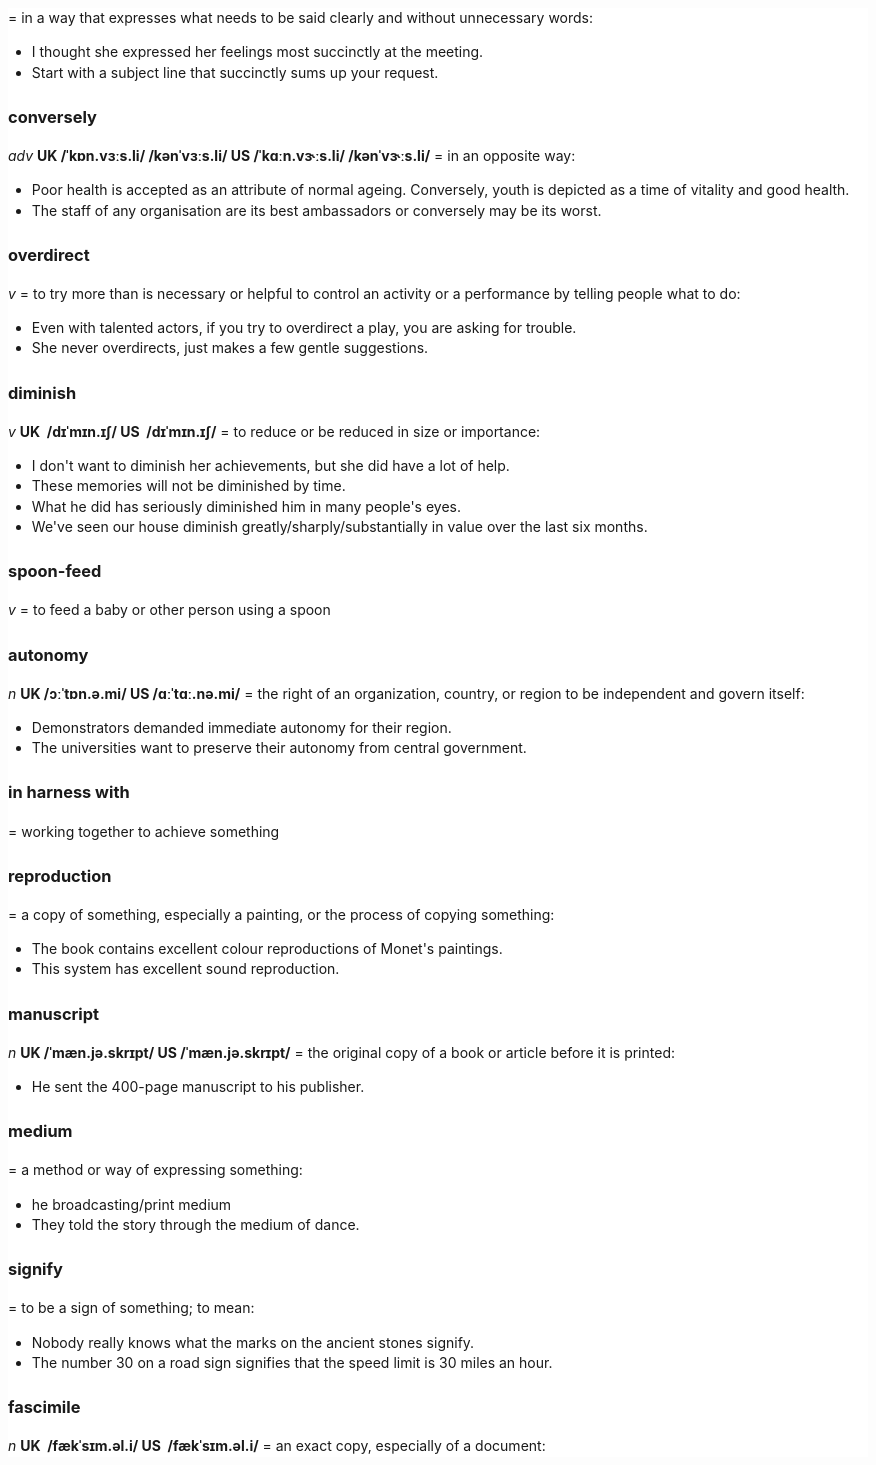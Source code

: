 = in a way that expresses what needs to be said clearly and without unnecessary words:
- I thought she expressed her feelings most succinctly at the meeting.
- Start with a subject line that succinctly sums up your request.
### conversely
*adv*
**UK  /ˈkɒn.vɜːs.li/ /kənˈvɜːs.li/ US  /ˈkɑːn.vɝːs.li/ /kənˈvɝːs.li/**
= in an opposite way:
- Poor health is accepted as an attribute of normal ageing. Conversely, youth is depicted as a time of vitality and good health.
- The staff of any organisation are its best ambassadors or conversely may be its worst.
### overdirect
*v*
= to try more than is necessary or helpful to control an activity or a performance by telling people what to do:
- Even with talented actors, if you try to overdirect a play, you are asking for trouble.
- She never overdirects, just makes a few gentle suggestions.
### diminish
*v*
**UK  /dɪˈmɪn.ɪʃ/ US  /dɪˈmɪn.ɪʃ/**
= to reduce or be reduced in size or importance:
- I don't want to diminish her achievements, but she did have a lot of help.
- These memories will not be diminished by time.
- What he did has seriously diminished him in many people's eyes.
- We've seen our house diminish greatly/sharply/substantially in value over the last six months.
### spoon-feed
*v*
= to feed a baby or other person using a spoon
### autonomy
*n*
**UK  /ɔːˈtɒn.ə.mi/ US  /ɑːˈtɑː.nə.mi/**
= the right of an organization, country, or region to be independent and govern itself:
- Demonstrators demanded immediate autonomy for their region.
- The universities want to preserve their autonomy from central government.
### in harness with
= working together to achieve something
### reproduction
= a copy of something, especially a painting, or the process of copying something:
- The book contains excellent colour reproductions of Monet's paintings.
- This system has excellent sound reproduction.
### manuscript
*n*
**UK  /ˈmæn.jə.skrɪpt/ US  /ˈmæn.jə.skrɪpt/**
= the original copy of a book or article before it is printed:
- He sent the 400-page manuscript to his publisher.
### medium
= a method or way of expressing something:
- he broadcasting/print medium
- They told the story through the medium of dance.
### signify
= to be a sign of something; to mean:
- Nobody really knows what the marks on the ancient stones signify.
- The number 30 on a road sign signifies that the speed limit is 30 miles an hour.
### fascimile
*n*
**UK  /fækˈsɪm.əl.i/ US  /fækˈsɪm.əl.i/**
= an exact copy, especially of a document: